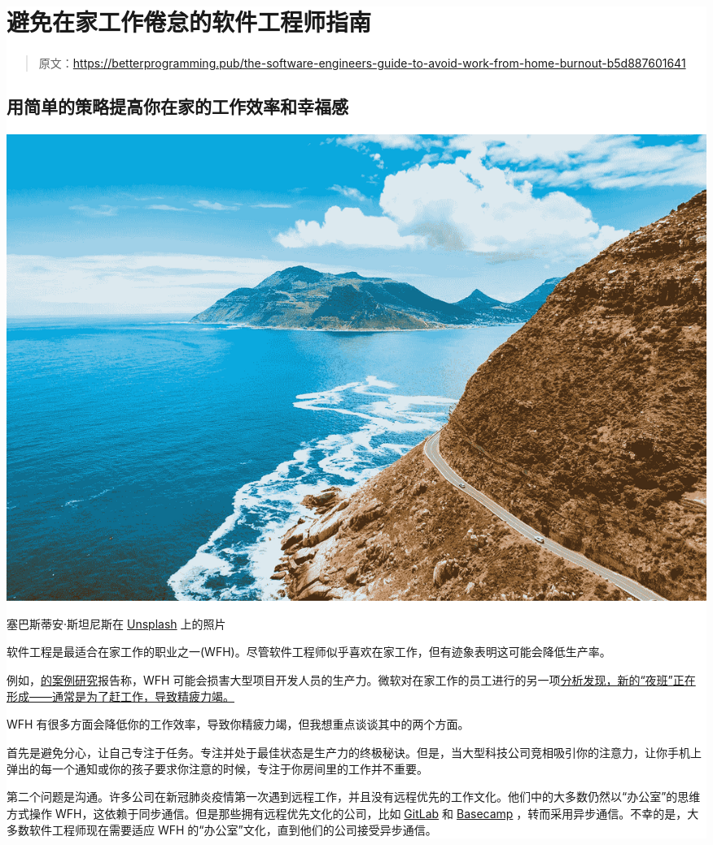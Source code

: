 # 避免在家工作倦怠的软件工程师指南

> 原文：<https://betterprogramming.pub/the-software-engineers-guide-to-avoid-work-from-home-burnout-b5d887601641>

## 用简单的策略提高你在家的工作效率和幸福感

![](img/9dbb3cfc0899349615e626257de269c8.png)

塞巴斯蒂安·斯坦尼斯在 [Unsplash](https://unsplash.com?utm_source=medium&utm_medium=referral) 上的照片

软件工程是最适合在家工作的职业之一(WFH)。尽管软件工程师似乎喜欢在家工作，但有迹象表明这可能会降低生产率。

例如，[的案例研究](https://arxiv.org/pdf/2005.13167.pdf)报告称，WFH 可能会损害大型项目开发人员的生产力。微软对在家工作的员工进行的另一项[分析发现，新的“夜班”正在形成——通常是为了赶工作，导致精疲力竭。](https://hbr.org/2020/07/microsoft-analyzed-data-on-its-newly-remote-workforce)

WFH 有很多方面会降低你的工作效率，导致你精疲力竭，但我想重点谈谈其中的两个方面。

首先是避免分心，让自己专注于任务。专注并处于最佳状态是生产力的终极秘诀。但是，当大型科技公司竞相吸引你的注意力，让你手机上弹出的每一个通知或你的孩子要求你注意的时候，专注于你房间里的工作并不重要。

第二个问题是沟通。许多公司在新冠肺炎疫情第一次遇到远程工作，并且没有远程优先的工作文化。他们中的大多数仍然以“办公室”的思维方式操作 WFH，这依赖于同步通信。但是那些拥有远程优先文化的公司，比如 [GitLab](https://about.gitlab.com/company/culture/all-remote/asynchronous/) 和 [Basecamp](https://basecamp.com/guides/how-we-communicate) ，转而采用异步通信。不幸的是，大多数软件工程师现在需要适应 WFH 的“办公室”文化，直到他们的公司接受异步通信。
